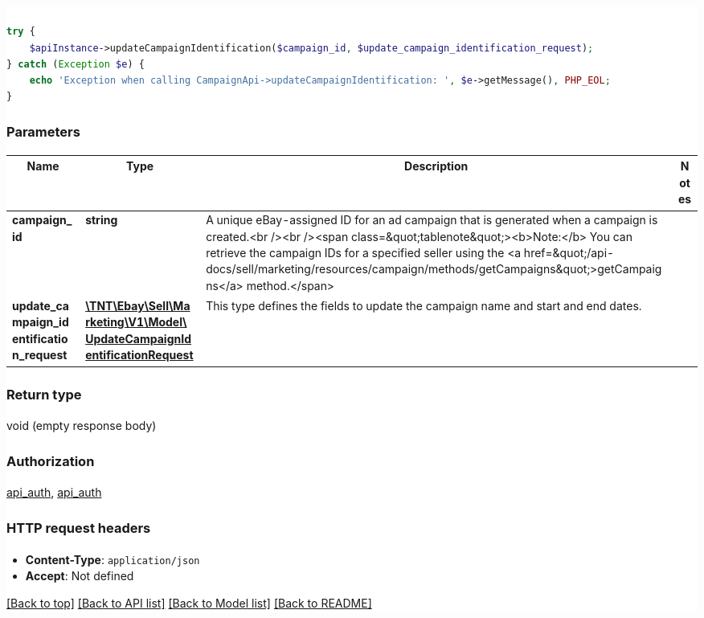```php

try {
    $apiInstance->updateCampaignIdentification($campaign_id, $update_campaign_identification_request);
} catch (Exception $e) {
    echo 'Exception when calling CampaignApi->updateCampaignIdentification: ', $e->getMessage(), PHP_EOL;
}
```

### Parameters

Name | Type | Description  | Notes
------------- | ------------- | ------------- | -------------
 **campaign_id** | **string**| A unique eBay-assigned ID for an ad campaign that is generated when a campaign is created.&lt;br /&gt;&lt;br /&gt;&lt;span class&#x3D;\&quot;tablenote\&quot;&gt;&lt;b&gt;Note:&lt;/b&gt; You can retrieve the campaign IDs for a specified seller using the &lt;a href&#x3D;\&quot;/api-docs/sell/marketing/resources/campaign/methods/getCampaigns\&quot;&gt;getCampaigns&lt;/a&gt; method.&lt;/span&gt; |
 **update_campaign_identification_request** | [**\TNT\Ebay\Sell\Marketing\V1\Model\UpdateCampaignIdentificationRequest**](../Model/UpdateCampaignIdentificationRequest.md)| This type defines the fields to update the campaign name and start and end dates. |

### Return type

void (empty response body)

### Authorization

[api_auth](../../README.md#api_auth), [api_auth](../../README.md#api_auth)

### HTTP request headers

- **Content-Type**: `application/json`
- **Accept**: Not defined

[[Back to top]](#) [[Back to API list]](../../README.md#endpoints)
[[Back to Model list]](../../README.md#models)
[[Back to README]](../../README.md)
